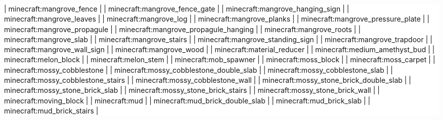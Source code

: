 | minecraft:mangrove_fence |
| minecraft:mangrove_fence_gate |
| minecraft:mangrove_hanging_sign |
| minecraft:mangrove_leaves |
| minecraft:mangrove_log |
| minecraft:mangrove_planks |
| minecraft:mangrove_pressure_plate |
| minecraft:mangrove_propagule |
| minecraft:mangrove_propagule_hanging |
| minecraft:mangrove_roots |
| minecraft:mangrove_slab |
| minecraft:mangrove_stairs |
| minecraft:mangrove_standing_sign |
| minecraft:mangrove_trapdoor |
| minecraft:mangrove_wall_sign |
| minecraft:mangrove_wood |
| minecraft:material_reducer |
| minecraft:medium_amethyst_bud |
| minecraft:melon_block |
| minecraft:melon_stem |
| minecraft:mob_spawner |
| minecraft:moss_block |
| minecraft:moss_carpet |
| minecraft:mossy_cobblestone |
| minecraft:mossy_cobblestone_double_slab |
| minecraft:mossy_cobblestone_slab |
| minecraft:mossy_cobblestone_stairs |
| minecraft:mossy_cobblestone_wall |
| minecraft:mossy_stone_brick_double_slab |
| minecraft:mossy_stone_brick_slab |
| minecraft:mossy_stone_brick_stairs |
| minecraft:mossy_stone_brick_wall |
| minecraft:moving_block |
| minecraft:mud |
| minecraft:mud_brick_double_slab |
| minecraft:mud_brick_slab |
| minecraft:mud_brick_stairs |